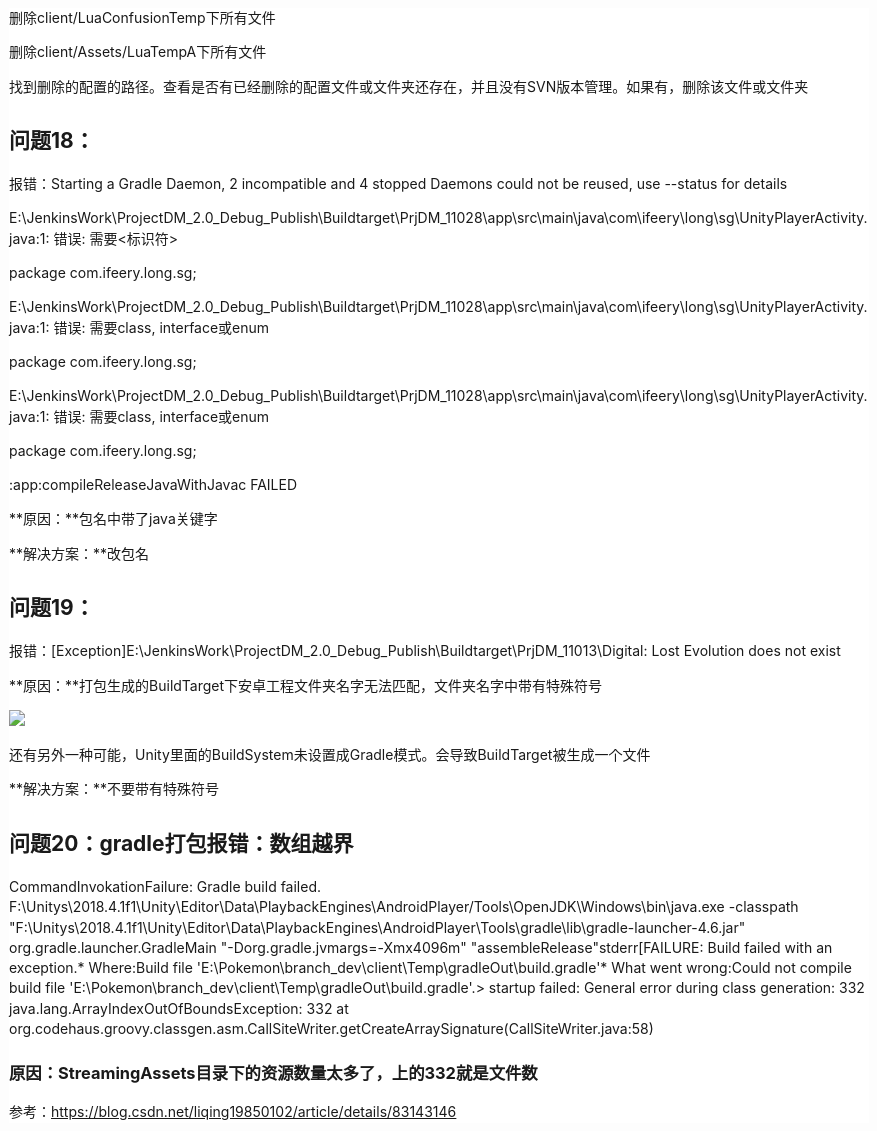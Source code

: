 删除client/LuaConfusionTemp下所有文件

删除client/Assets/LuaTempA下所有文件

找到删除的配置的路径。查看是否有已经删除的配置文件或文件夹还存在，并且没有SVN版本管理。如果有，删除该文件或文件夹

## 问题18：
报错：Starting a Gradle Daemon, 2 incompatible and 4 stopped Daemons could not be reused, use --status for details

E:\JenkinsWork\ProjectDM_2.0_Debug_Publish\Buildtarget\PrjDM_11028\app\src\main\java\com\ifeery\long\sg\UnityPlayerActivity.java:1: 错误: 需要<标识符>

package com.ifeery.long.sg;

E:\JenkinsWork\ProjectDM_2.0_Debug_Publish\Buildtarget\PrjDM_11028\app\src\main\java\com\ifeery\long\sg\UnityPlayerActivity.java:1: 错误: 需要class, interface或enum

package com.ifeery.long.sg;

E:\JenkinsWork\ProjectDM_2.0_Debug_Publish\Buildtarget\PrjDM_11028\app\src\main\java\com\ifeery\long\sg\UnityPlayerActivity.java:1: 错误: 需要class, interface或enum

package com.ifeery.long.sg;

:app:compileReleaseJavaWithJavac FAILED

**原因：**包名中带了java关键字

**解决方案：**改包名

## 问题19：
报错：[Exception]E:\JenkinsWork\ProjectDM_2.0_Debug_Publish\Buildtarget\PrjDM_11013\Digital: Lost Evolution does not exist

**原因：**打包生成的BuildTarget下安卓工程文件夹名字无法匹配，文件夹名字中带有特殊符号

![](https://cdn.nlark.com/yuque/0/2024/jpeg/22817384/1715677865312-05101c1a-97ab-4aad-b1d7-e12226dbb179.jpeg)

还有另外一种可能，Unity里面的BuildSystem未设置成Gradle模式。会导致BuildTarget被生成一个文件

**解决方案：**不要带有特殊符号



## 问题20：gradle打包报错：数组越界
CommandInvokationFailure: Gradle build failed. F:\Unitys\2018.4.1f1\Unity\Editor\Data\PlaybackEngines\AndroidPlayer/Tools\OpenJDK\Windows\bin\java.exe -classpath "F:\Unitys\2018.4.1f1\Unity\Editor\Data\PlaybackEngines\AndroidPlayer\Tools\gradle\lib\gradle-launcher-4.6.jar" org.gradle.launcher.GradleMain "-Dorg.gradle.jvmargs=-Xmx4096m" "assembleRelease"stderr[FAILURE: Build failed with an exception.* Where:Build file 'E:\Pokemon\branch_dev\client\Temp\gradleOut\build.gradle'* What went wrong:Could not compile build file 'E:\Pokemon\branch_dev\client\Temp\gradleOut\build.gradle'.> startup failed:  General error during class generation: 332    java.lang.ArrayIndexOutOfBoundsException: 332    at org.codehaus.groovy.classgen.asm.CallSiteWriter.getCreateArraySignature(CallSiteWriter.java:58)

### 原因：StreamingAssets目录下的资源数量太多了，上的332就是文件数
参考：[<u>https://blog.csdn.net/liqing19850102/article/details/83143146</u>](https://blog.csdn.net/liqing19850102/article/details/83143146)
